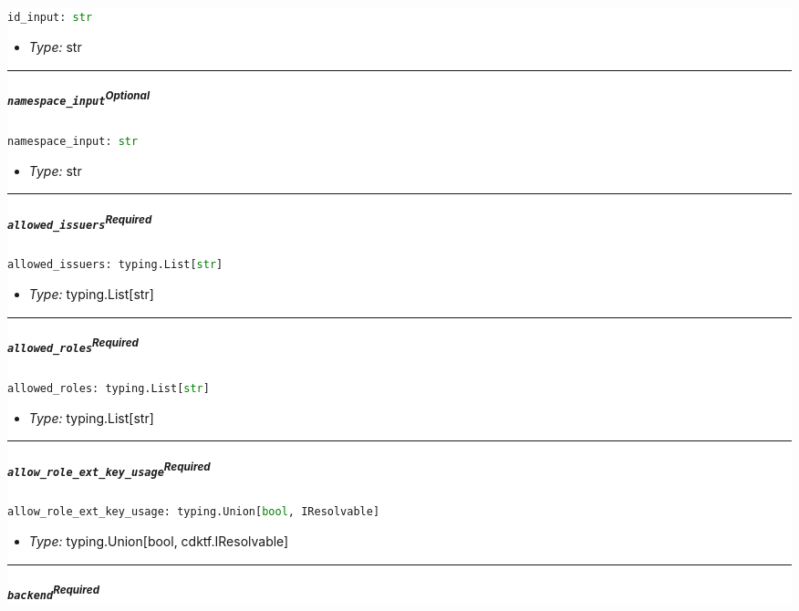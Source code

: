 ```python
id_input: str
```

- *Type:* str

---

##### `namespace_input`<sup>Optional</sup> <a name="namespace_input" id="@cdktf/provider-vault.pkiSecretBackendConfigAcme.PkiSecretBackendConfigAcme.property.namespaceInput"></a>

```python
namespace_input: str
```

- *Type:* str

---

##### `allowed_issuers`<sup>Required</sup> <a name="allowed_issuers" id="@cdktf/provider-vault.pkiSecretBackendConfigAcme.PkiSecretBackendConfigAcme.property.allowedIssuers"></a>

```python
allowed_issuers: typing.List[str]
```

- *Type:* typing.List[str]

---

##### `allowed_roles`<sup>Required</sup> <a name="allowed_roles" id="@cdktf/provider-vault.pkiSecretBackendConfigAcme.PkiSecretBackendConfigAcme.property.allowedRoles"></a>

```python
allowed_roles: typing.List[str]
```

- *Type:* typing.List[str]

---

##### `allow_role_ext_key_usage`<sup>Required</sup> <a name="allow_role_ext_key_usage" id="@cdktf/provider-vault.pkiSecretBackendConfigAcme.PkiSecretBackendConfigAcme.property.allowRoleExtKeyUsage"></a>

```python
allow_role_ext_key_usage: typing.Union[bool, IResolvable]
```

- *Type:* typing.Union[bool, cdktf.IResolvable]

---

##### `backend`<sup>Required</sup> <a name="backend" id="@cdktf/provider-vault.pkiSecretBackendConfigAcme.PkiSecretBackendConfigAcme.property.backend"></a>
